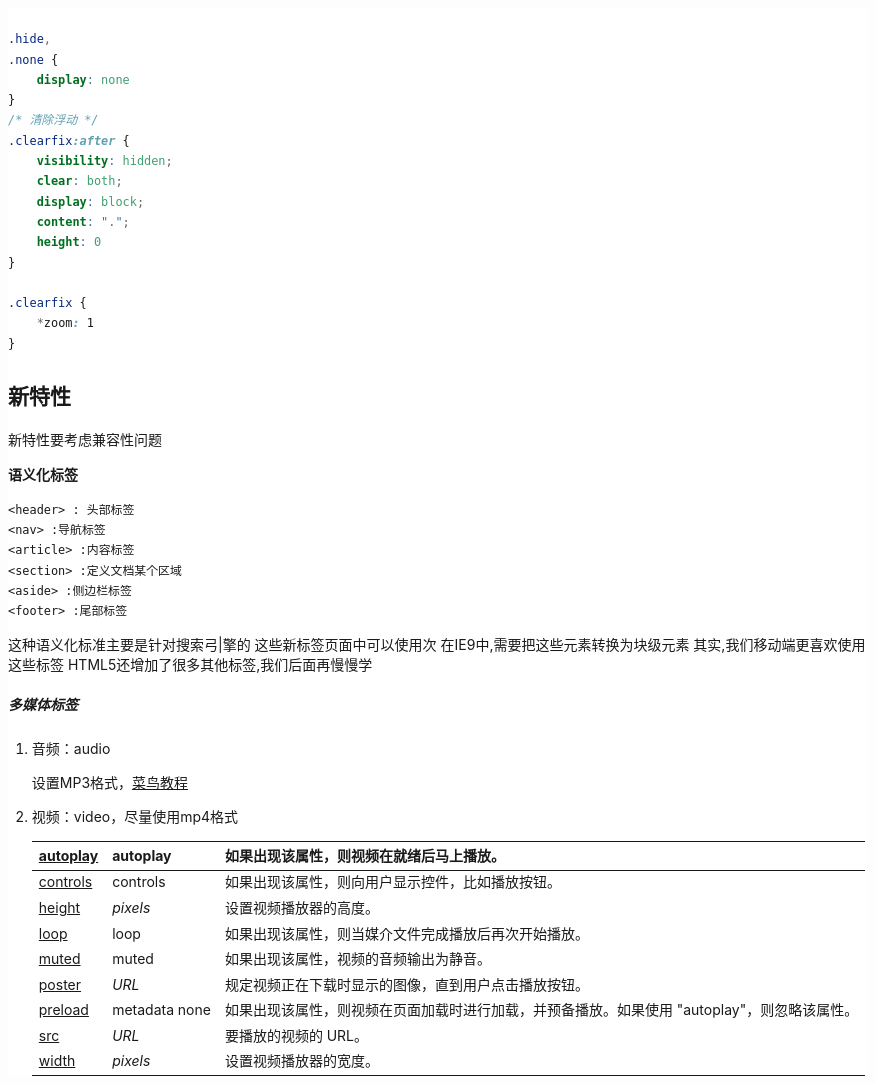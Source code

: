 ```css

.hide,
.none {
	display: none
}
/* 清除浮动 */
.clearfix:after {
	visibility: hidden;
	clear: both;
	display: block;
	content: ".";
	height: 0
}

.clearfix {
	*zoom: 1
}
```

## 新特性

新特性要考虑兼容性问题

**语义化标签**

```
<header> : 头部标签
<nav> :导航标签
<article> :内容标签
<section> :定义文档某个区域
<aside> :侧边栏标签
<footer> :尾部标签
```

这种语义化标准主要是针对搜索弓|擎的
这些新标签页面中可以使用次
在IE9中,需要把这些元素转换为块级元素
其实,我们移动端更喜欢使用这些标签
HTML5还增加了很多其他标签,我们后面再慢慢学

##### 多媒体标签

1. 音频：audio

   设置MP3格式，[菜鸟教程](https://www.runoob.com/html/html5-audio.html)

2. 视频：video，尽量使用mp4格式

   | [autoplay](https://www.runoob.com/tags/att-video-autoplay.html) | autoplay      | 如果出现该属性，则视频在就绪后马上播放。                     |
   | ------------------------------------------------------------ | ------------- | ------------------------------------------------------------ |
   | [controls](https://www.runoob.com/tags/att-video-controls.html) | controls      | 如果出现该属性，则向用户显示控件，比如播放按钮。             |
   | [height](https://www.runoob.com/tags/att-video-height.html)  | *pixels*      | 设置视频播放器的高度。                                       |
   | [loop](https://www.runoob.com/tags/att-video-loop.html)      | loop          | 如果出现该属性，则当媒介文件完成播放后再次开始播放。         |
   | [muted](https://www.runoob.com/tags/att-video-muted.html)    | muted         | 如果出现该属性，视频的音频输出为静音。                       |
   | [poster](https://www.runoob.com/tags/att-video-poster.html)  | *URL*         | 规定视频正在下载时显示的图像，直到用户点击播放按钮。         |
   | [preload](https://www.runoob.com/tags/att-video-preload.html) | metadata none | 如果出现该属性，则视频在页面加载时进行加载，并预备播放。如果使用 "autoplay"，则忽略该属性。 |
   | [src](https://www.runoob.com/tags/att-video-src.html)        | *URL*         | 要播放的视频的 URL。                                         |
   | [width](https://www.runoob.com/tags/att-video-width.html)    | *pixels*      | 设置视频播放器的宽度。                                       |

